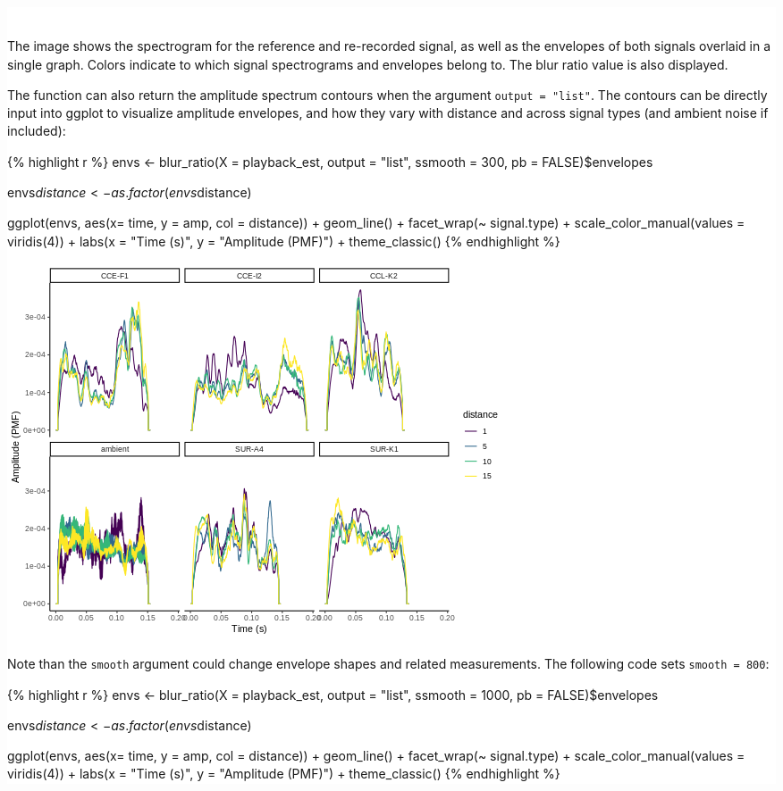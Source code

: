 
&nbsp;

The image shows the spectrogram for the reference and re-recorded signal, as well as the envelopes of both signals overlaid in a single graph. Colors indicate to which signal spectrograms and envelopes belong to. The blur ratio value is also displayed.

The function can also return the amplitude spectrum contours when the argument `output = "list"`. The contours can be directly input into ggplot to visualize amplitude envelopes, and how they vary with distance and across signal types (and ambient noise if included):


{% highlight r %}
envs <- blur_ratio(X = playback_est, output = "list", ssmooth = 300, pb = FALSE)$envelopes

envs$distance <- as.factor(envs$distance)

ggplot(envs, aes(x= time, y = amp, col = distance)) +
    geom_line() +
    facet_wrap(~ signal.type) + 
    scale_color_manual(values = viridis(4)) +
    labs(x = "Time (s)", y = "Amplitude (PMF)") +
    theme_classic()
{% endhighlight %}

![plot of chunk unnamed-chunk-39](/assets/Rfig/unnamed-chunk-39-1.png)

Note than the `smooth` argument could change envelope shapes and related measurements. The following code sets `smooth = 800`:


{% highlight r %}
envs <- blur_ratio(X = playback_est, output = "list", ssmooth = 1000, pb = FALSE)$envelopes

envs$distance <- as.factor(envs$distance)

ggplot(envs, aes(x= time, y = amp, col = distance)) +
    geom_line() +
    facet_wrap(~ signal.type) + 
    scale_color_manual(values = viridis(4)) +
    labs(x = "Time (s)", y = "Amplitude (PMF)") +
    theme_classic()
{% endhighlight %}
